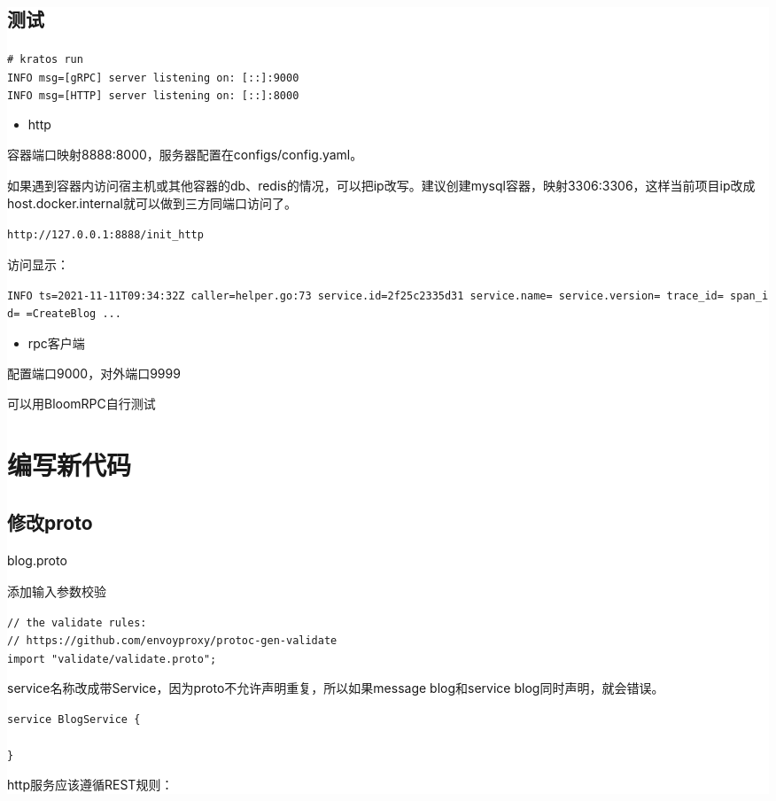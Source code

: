 

## 测试


```
# kratos run
INFO msg=[gRPC] server listening on: [::]:9000
INFO msg=[HTTP] server listening on: [::]:8000
```

- http

容器端口映射8888:8000，服务器配置在configs/config.yaml。

如果遇到容器内访问宿主机或其他容器的db、redis的情况，可以把ip改写。建议创建mysql容器，映射3306:3306，这样当前项目ip改成host.docker.internal就可以做到三方同端口访问了。
```
http://127.0.0.1:8888/init_http
```
访问显示：

```
INFO ts=2021-11-11T09:34:32Z caller=helper.go:73 service.id=2f25c2335d31 service.name= service.version= trace_id= span_id= =CreateBlog ...
```

- rpc客户端

配置端口9000，对外端口9999

可以用BloomRPC自行测试


# 编写新代码

## 修改proto

blog.proto

添加输入参数校验

```
// the validate rules:
// https://github.com/envoyproxy/protoc-gen-validate
import "validate/validate.proto";
```

service名称改成带Service，因为proto不允许声明重复，所以如果message blog和service blog同时声明，就会错误。

```
service BlogService {
    
}
```


http服务应该遵循REST规则：
